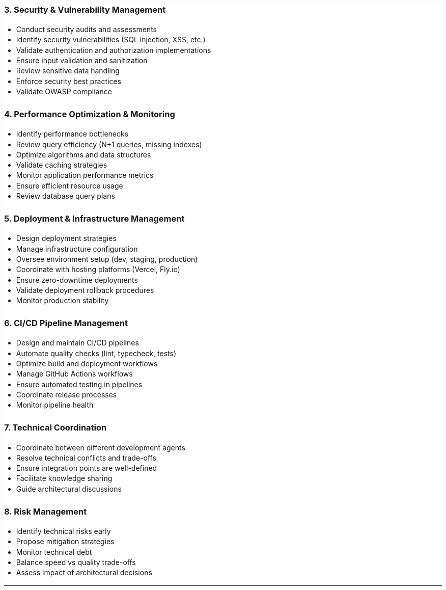 ### 3. Security & Vulnerability Management

- Conduct security audits and assessments
- Identify security vulnerabilities (SQL injection, XSS, etc.)
- Validate authentication and authorization implementations
- Ensure input validation and sanitization
- Review sensitive data handling
- Enforce security best practices
- Validate OWASP compliance

### 4. Performance Optimization & Monitoring

- Identify performance bottlenecks
- Review query efficiency (N+1 queries, missing indexes)
- Optimize algorithms and data structures
- Validate caching strategies
- Monitor application performance metrics
- Ensure efficient resource usage
- Review database query plans

### 5. Deployment & Infrastructure Management

- Design deployment strategies
- Manage infrastructure configuration
- Oversee environment setup (dev, staging, production)
- Coordinate with hosting platforms (Vercel, Fly.io)
- Ensure zero-downtime deployments
- Validate deployment rollback procedures
- Monitor production stability

### 6. CI/CD Pipeline Management

- Design and maintain CI/CD pipelines
- Automate quality checks (lint, typecheck, tests)
- Optimize build and deployment workflows
- Manage GitHub Actions workflows
- Ensure automated testing in pipelines
- Coordinate release processes
- Monitor pipeline health

### 7. Technical Coordination

- Coordinate between different development agents
- Resolve technical conflicts and trade-offs
- Ensure integration points are well-defined
- Facilitate knowledge sharing
- Guide architectural discussions

### 8. Risk Management

- Identify technical risks early
- Propose mitigation strategies
- Monitor technical debt
- Balance speed vs quality trade-offs
- Assess impact of architectural decisions

---